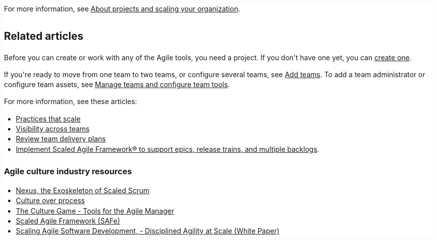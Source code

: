 For more information, see [About projects and scaling your organization](../../organizations/projects/about-projects.md).

## Related articles  

Before you can create or work with any of the Agile tools, you need a project. If you don't have one yet, you can [create one](../../organizations/projects/create-project.md).

If you're ready to move from one team to two teams, or configure several teams, see [Add teams](../../organizations/settings/add-teams.md). To add a team administrator or configure team assets, see [Manage teams and configure team tools](../../organizations/settings/manage-teams.md).

For more information, see these articles: 
- [Practices that scale](practices-that-scale.md) 
- [Visibility across teams](visibility-across-teams.md)
- [Review team delivery plans](review-team-plans.md)
- [Implement Scaled Agile Framework&reg; to support epics, release trains, and multiple backlogs](scaled-agile-framework.md). 

### Agile culture industry resources

- [Nexus, the Exoskeleton of Scaled Scrum](https://www.scrum.org/resources/nexus-guide)  
- [Culture over process](https://blog.crisp.se/wp-content/uploads/2013/09/culture-over-process.pdf)
- [The Culture Game - Tools for the Agile Manager](https://www.amazon.com/The-Culture-Game-Tools-Manager/dp/0984875301)  
- [Scaled Agile Framework (SAFe)](https://www.scaledagileframework.com/)  
- [Scaling Agile Software Development, - Disciplined Agility at Scale (White Paper)](https://disciplinedagileconsortium.org/Resources/Documents/ScalingAgileSoftwareDevelopment.pdf)   
